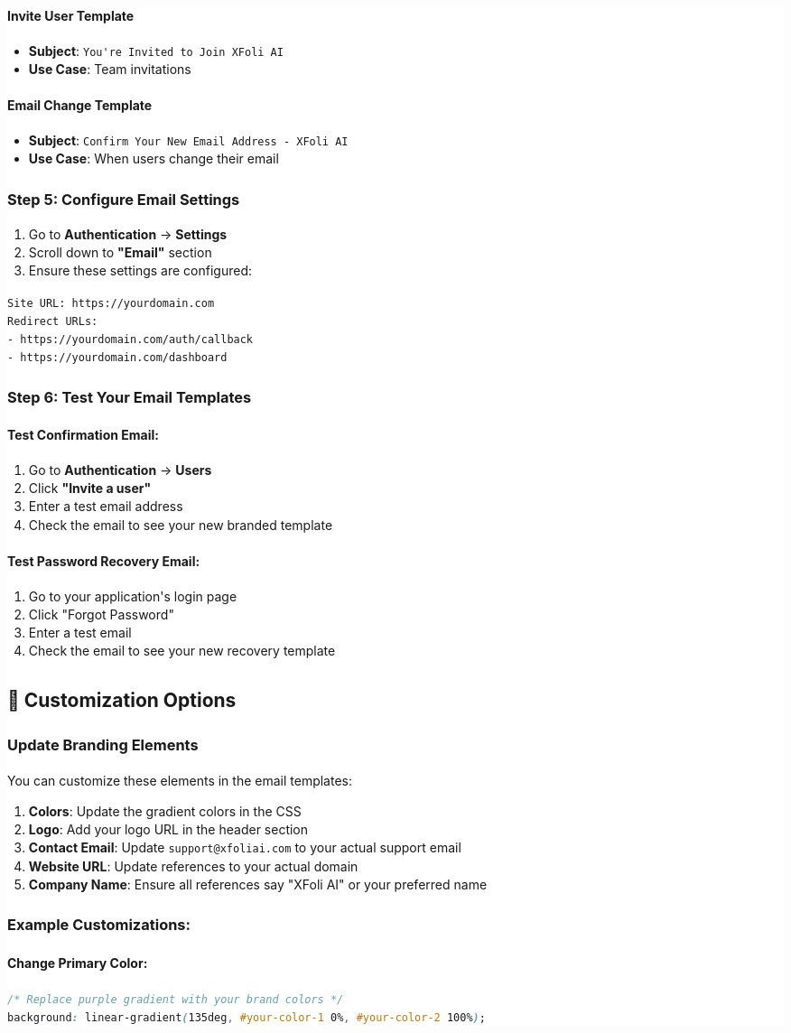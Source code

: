 #### Invite User Template
- **Subject**: `You're Invited to Join XFoli AI`
- **Use Case**: Team invitations

#### Email Change Template
- **Subject**: `Confirm Your New Email Address - XFoli AI`
- **Use Case**: When users change their email

### Step 5: Configure Email Settings

1. Go to **Authentication** → **Settings**
2. Scroll down to **"Email"** section
3. Ensure these settings are configured:

```
Site URL: https://yourdomain.com
Redirect URLs: 
- https://yourdomain.com/auth/callback
- https://yourdomain.com/dashboard
```

### Step 6: Test Your Email Templates

#### Test Confirmation Email:
1. Go to **Authentication** → **Users**
2. Click **"Invite a user"**
3. Enter a test email address
4. Check the email to see your new branded template

#### Test Password Recovery Email:
1. Go to your application's login page
2. Click "Forgot Password"
3. Enter a test email
4. Check the email to see your new recovery template

## 🎨 Customization Options

### Update Branding Elements

You can customize these elements in the email templates:

1. **Colors**: Update the gradient colors in the CSS
2. **Logo**: Add your logo URL in the header section
3. **Contact Email**: Update `support@xfoliai.com` to your actual support email
4. **Website URL**: Update references to your actual domain
5. **Company Name**: Ensure all references say "XFoli AI" or your preferred name

### Example Customizations:

#### Change Primary Color:
```css
/* Replace purple gradient with your brand colors */
background: linear-gradient(135deg, #your-color-1 0%, #your-color-2 100%);
```
